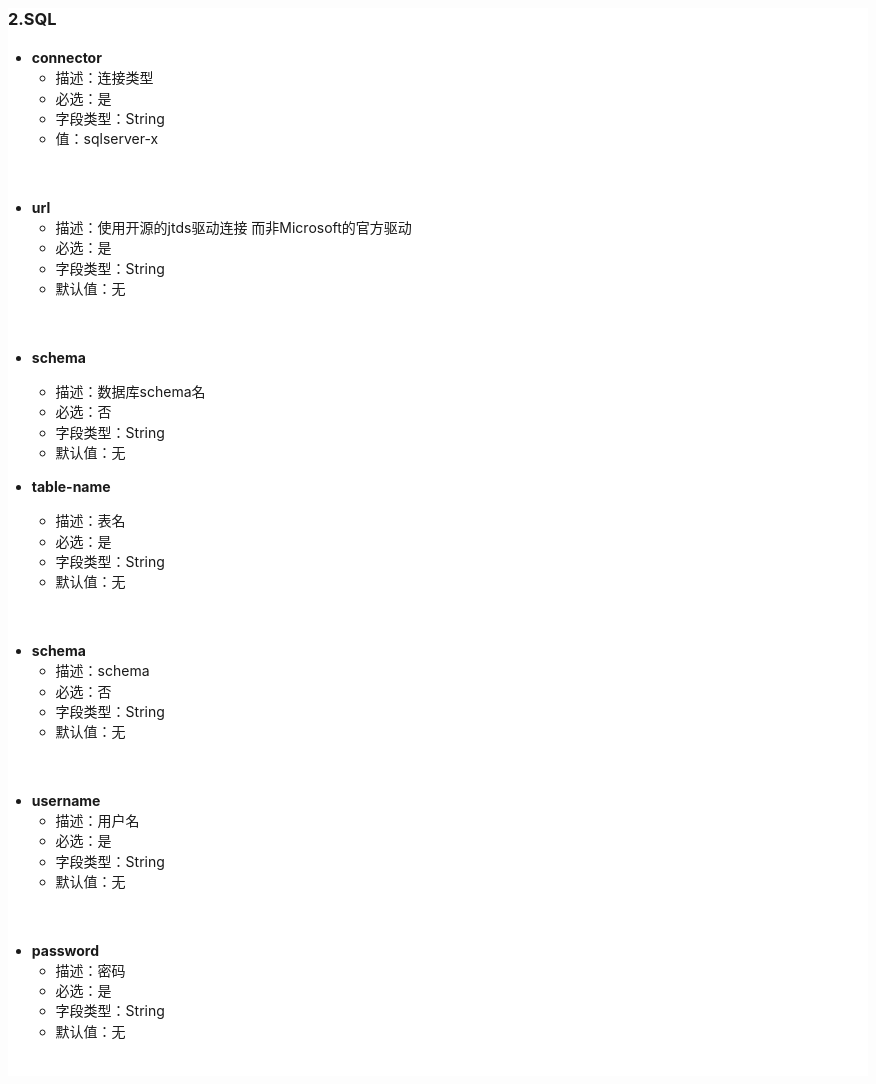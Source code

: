 
### 2.SQL

- **connector**
   - 描述：连接类型
   - 必选：是
   - 字段类型：String
   - 值：sqlserver-x

<br/>

- **url**
   - 描述：使用开源的jtds驱动连接 而非Microsoft的官方驱动
   - 必选：是
   - 字段类型：String
   - 默认值：无

​<br />

- **schema**
  - 描述：数据库schema名
  - 必选：否
  - 字段类型：String
  - 默认值：无

- **table-name**
   - 描述：表名
   - 必选：是
   - 字段类型：String
   - 默认值：无

​<br />

- **schema**
   - 描述：schema
   - 必选：否
   - 字段类型：String
   - 默认值：无

​<br />

- **username**
   - 描述：用户名
   - 必选：是
   - 字段类型：String
   - 默认值：无

​<br />

- **password**
   - 描述：密码
   - 必选：是
   - 字段类型：String
   - 默认值：无

​<br />
